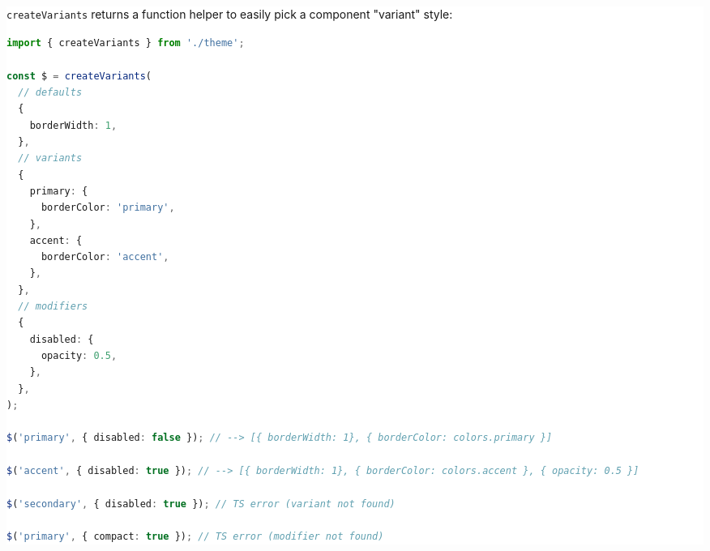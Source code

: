 `createVariants` returns a function helper to easily pick a component "variant" style:

```ts
import { createVariants } from './theme';

const $ = createVariants(
  // defaults
  {
    borderWidth: 1,
  },
  // variants
  {
    primary: {
      borderColor: 'primary',
    },
    accent: {
      borderColor: 'accent',
    },
  },
  // modifiers
  {
    disabled: {
      opacity: 0.5,
    },
  },
);

$('primary', { disabled: false }); // --> [{ borderWidth: 1}, { borderColor: colors.primary }]

$('accent', { disabled: true }); // --> [{ borderWidth: 1}, { borderColor: colors.accent }, { opacity: 0.5 }]

$('secondary', { disabled: true }); // TS error (variant not found)

$('primary', { compact: true }); // TS error (modifier not found)
```

